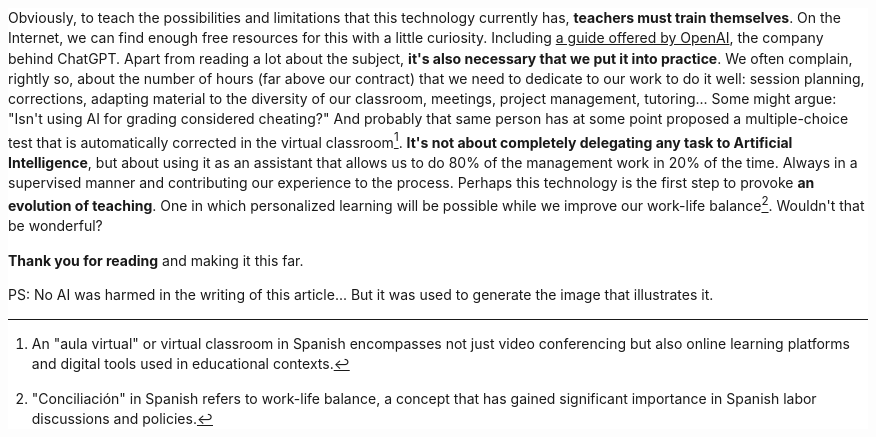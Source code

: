 Obviously, to teach the possibilities and limitations that this technology currently has, **teachers must train themselves**. On the Internet, we can find enough free resources for this with a little curiosity. Including [a guide offered by OpenAI](https://openai.com/blog/teaching-with-ai), the company behind ChatGPT. Apart from reading a lot about the subject, **it's also necessary that we put it into practice**. We often complain, rightly so, about the number of hours (far above our contract) that we need to dedicate to our work to do it well: session planning, corrections, adapting material to the diversity of our classroom, meetings, project management, tutoring... Some might argue: "Isn't using AI for grading considered cheating?" And probably that same person has at some point proposed a multiple-choice test that is automatically corrected in the virtual classroom[^6]. **It's not about completely delegating any task to Artificial Intelligence**, but about using it as an assistant that allows us to do 80% of the management work in 20% of the time. Always in a supervised manner and contributing our experience to the process. Perhaps this technology is the first step to provoke **an evolution of teaching**. One in which personalized learning will be possible while we improve our work-life balance[^7]. Wouldn't that be wonderful?

**Thank you for reading** and making it this far.

PS: No AI was harmed in the writing of this article... But it was used to generate the image that illustrates it.

[^1]: Encarta was a digital multimedia encyclopedia produced by Microsoft, popular in the 1990s before Wikipedia.

[^2]: El Rincón del Vago (literally, "The Lazy Person's Corner") is a popular Spanish website offering study resources and homework help, often criticized for enabling plagiarism.

[^3]: WordArt was a text styling feature in Microsoft Word, popular for creating flashy titles in the 1990s and early 2000s.

[^4]: The post-ChatGPT era refers to the period following the widespread adoption and impact of ChatGPT, a large language model developed by OpenAI.

[^5]: A learning log, or "bitácora" in Spanish, is a reflective journal used by students to record their thoughts, insights, and discoveries throughout their academic endeavors.

[^6]: An "aula virtual" or virtual classroom in Spanish encompasses not just video conferencing but also online learning platforms and digital tools used in educational contexts.

[^7]: "Conciliación" in Spanish refers to work-life balance, a concept that has gained significant importance in Spanish labor discussions and policies.